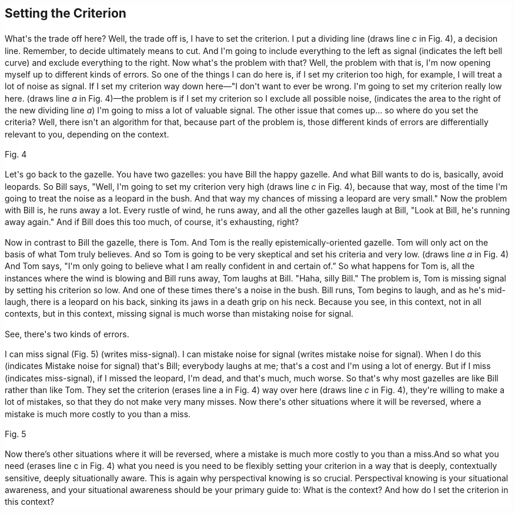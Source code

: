 ## Setting the Criterion

What's the trade off here? Well, the trade off is, I have to set the criterion. I put a dividing line \(draws line *c* in Fig. 4\), a decision line. Remember, to decide ultimately means to cut. And I'm going to include everything to the left as signal \(indicates the left bell curve\) and exclude everything to the right. Now what's the problem with that? Well, the problem with that is, I'm now opening myself up to different kinds of errors. So one of the things I can do here is, if I set my criterion too high, for example, I will treat a lot of noise as signal. If I set my criterion way down here—"I don't want to ever be wrong. I'm going to set my criterion really low here. \(draws line *a* in Fig. 4\)—the problem is if I set my criterion so I exclude all possible noise, \(indicates the area to the right of the new dividing line *a*\) I'm going to miss a lot of valuable signal. The other issue that comes up… so where do you set the criteria? Well, there isn't an algorithm for that, because part of the problem is, those different kinds of errors are differentially relevant to you, depending on the context.

Fig. 4

Let's go back to the gazelle. You have two gazelles: you have Bill the happy gazelle. And what Bill wants to do is, basically, avoid leopards. So Bill says, "Well, I'm going to set my criterion very high \(draws line *c* in Fig. 4\), because that way, most of the time I'm going to treat the noise as a leopard in the bush. And that way my chances of missing a leopard are very small." Now the problem with Bill is, he runs away a lot. Every rustle of wind, he runs away, and all the other gazelles laugh at Bill, "Look at Bill, he's running away again." And if Bill does this too much, of course, it's exhausting, right?

Now in contrast to Bill the gazelle, there is Tom. And Tom is the really epistemically-oriented gazelle. Tom will only act on the basis of what Tom truly believes. And so Tom is going to be very skeptical and set his criteria and very low. \(draws line *a* in Fig. 4\) And Tom says, "I'm only going to believe what I am really confident in and certain of.” So what happens for Tom is, all the instances where the wind is blowing and Bill runs away, Tom laughs at Bill. "Haha, silly Bill." The problem is, Tom is missing signal by setting his criterion so low. And one of these times there's a noise in the bush. Bill runs, Tom begins to laugh, and as he's mid-laugh, there is a leopard on his back, sinking its jaws in a death grip on his neck. Because you see, in this context, not in all contexts, but in this context, missing signal is much worse than mistaking noise for signal. 

See, there's two kinds of errors. 

I can miss signal \(Fig. 5\) \(writes miss-signal\). I can mistake noise for signal \(writes mistake noise for signal\). When I do this \(indicates Mistake noise for signal\) that's Bill; everybody laughs at me; that's a cost and I'm using a lot of energy. But if I miss \(indicates miss-signal\), if I missed the leopard, I'm dead, and that's much, much worse. So that's why most gazelles are like Bill rather than like Tom. They set the criterion \(erases line a in Fig. 4\) way over here \(draws line *c* in Fig. 4\), they're willing to make a lot of mistakes, so that they do not make very many misses. Now there's other situations where it will be reversed, where a mistake is much more costly to you than a miss.

Fig. 5

Now there’s other situations where it will be reversed, where a mistake is much more costly to you than a miss.And so what you need \(erases line c in Fig. 4\) what you need is you need to be flexibly setting your criterion in a way that is deeply, contextually sensitive, deeply situationally aware. This is again why perspectival knowing is so crucial. Perspectival knowing is your situational awareness, and your situational awareness should be your primary guide to: What is the context? And how do I set the criterion in this context? 
